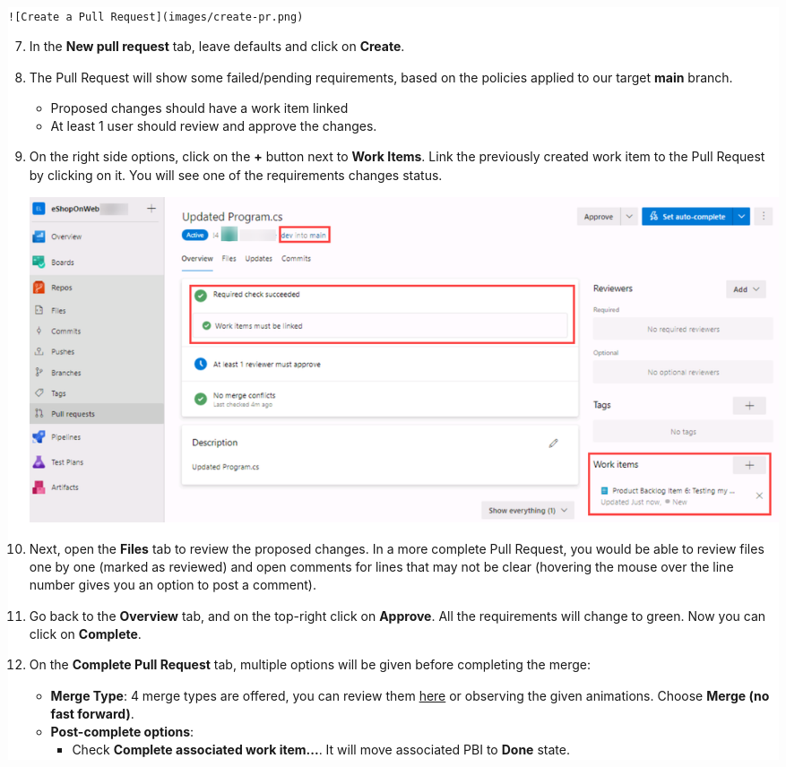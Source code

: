     ![Create a Pull Request](images/create-pr.png)

7. In the **New pull request** tab, leave defaults and click on **Create**.
8. The Pull Request will show some failed/pending requirements, based on the policies applied to our target **main** branch.
    - Proposed changes should have a work item linked
    - At least 1 user should review and approve the changes.

9. On the right side options, click on the **+** button next to **Work Items**. Link the previously created work item to the Pull Request by clicking on it. You will see one of the requirements changes  status.

    ![Link work item](images/link-wit.png)

10. Next,  open the **Files** tab to review the proposed changes. In a more complete Pull Request,  you would be able to review files one by one (marked as reviewed) and open comments for lines that may not be clear (hovering the mouse over the line number gives you an option to post a comment).
11. Go back to the **Overview** tab, and on the top-right click on **Approve**. All the requirements will change to green. Now you can click on **Complete**.
12. On the **Complete Pull Request** tab, multiple options will be given before completing the merge:
    - **Merge Type**: 4 merge types are offered, you can review them [here](https://learn.microsoft.com/azure/devops/repos/git/complete-pull-requests?view=azure-devops&tabs=browser#complete-a-pull-request) or observing the given animations. Choose **Merge (no fast forward)**.
    - **Post-complete options**:
        - Check **Complete associated work item...**. It will move associated PBI to **Done** state.
